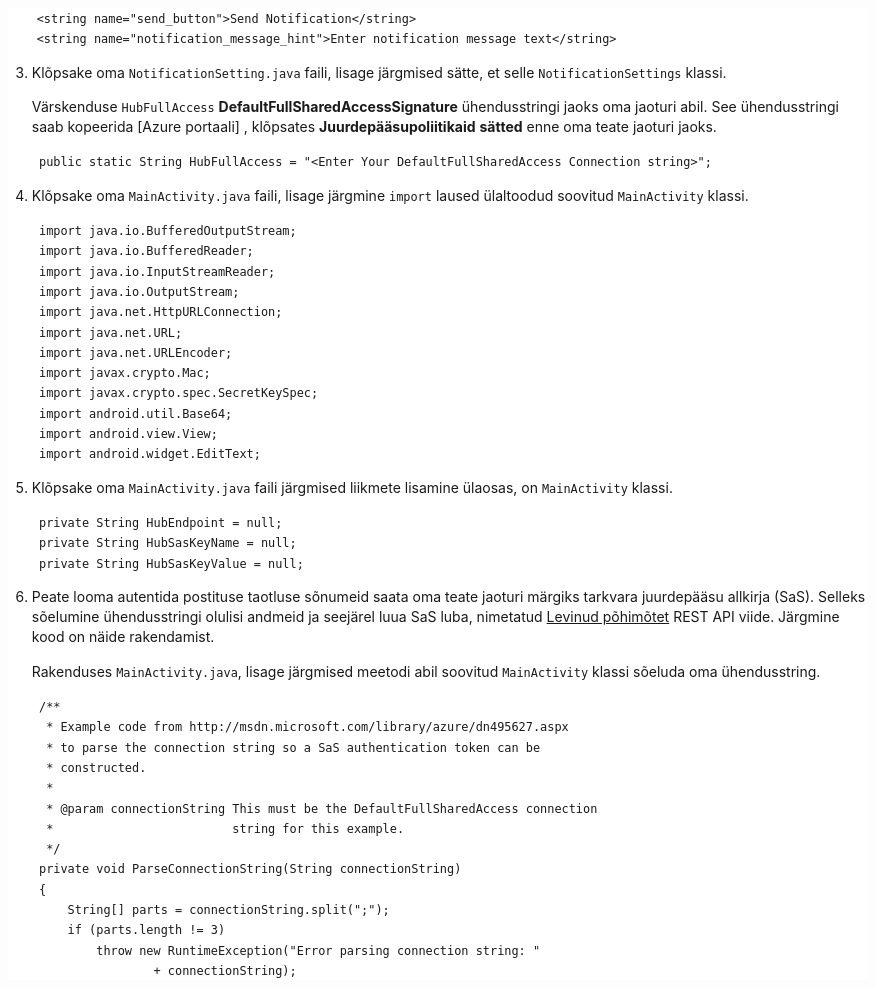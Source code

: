         <string name="send_button">Send Notification</string>
        <string name="notification_message_hint">Enter notification message text</string>


3. Klõpsake oma `NotificationSetting.java` faili, lisage järgmised sätte, et selle `NotificationSettings` klassi.

    Värskenduse `HubFullAccess` **DefaultFullSharedAccessSignature** ühendusstringi jaoks oma jaoturi abil. See ühendusstringi saab kopeerida [Azure portaali] , klõpsates **Juurdepääsupoliitikaid** **sätted** enne oma teate jaoturi jaoks.

        public static String HubFullAccess = "<Enter Your DefaultFullSharedAccess Connection string>";

4. Klõpsake oma `MainActivity.java` faili, lisage järgmine `import` laused ülaltoodud soovitud `MainActivity` klassi.

        import java.io.BufferedOutputStream;
        import java.io.BufferedReader;
        import java.io.InputStreamReader;
        import java.io.OutputStream;
        import java.net.HttpURLConnection;
        import java.net.URL;
        import java.net.URLEncoder;
        import javax.crypto.Mac;
        import javax.crypto.spec.SecretKeySpec;
        import android.util.Base64;
        import android.view.View;
        import android.widget.EditText;

6. Klõpsake oma `MainActivity.java` faili järgmised liikmete lisamine ülaosas, on `MainActivity` klassi.  

        private String HubEndpoint = null;
        private String HubSasKeyName = null;
        private String HubSasKeyValue = null;

6. Peate looma autentida postituse taotluse sõnumeid saata oma teate jaoturi märgiks tarkvara juurdepääsu allkirja (SaS). Selleks sõelumine ühendusstringi olulisi andmeid ja seejärel luua SaS luba, nimetatud [Levinud põhimõtet](http://msdn.microsoft.com/library/azure/dn495627.aspx) REST API viide. Järgmine kood on näide rakendamist.

    Rakenduses `MainActivity.java`, lisage järgmised meetodi abil soovitud `MainActivity` klassi sõeluda oma ühendusstring.

        /**
         * Example code from http://msdn.microsoft.com/library/azure/dn495627.aspx
         * to parse the connection string so a SaS authentication token can be
         * constructed.
         *
         * @param connectionString This must be the DefaultFullSharedAccess connection
         *                         string for this example.
         */
        private void ParseConnectionString(String connectionString)
        {
            String[] parts = connectionString.split(";");
            if (parts.length != 3)
                throw new RuntimeException("Error parsing connection string: "
                        + connectionString);
    

[6]: ./media/notification-hubs-android-get-started/notification-hub-android-new-class.png
[12]: ./media/notification-hubs-android-get-started/notification-hub-connection-strings.png
[13]: ./media/notification-hubs-android-get-started/notification-hubs-android-studio-new-project.png
[14]: ./media/notification-hubs-android-get-started/notification-hubs-android-studio-choose-form-factor.png
[15]: ./media/notification-hubs-android-get-started/notification-hub-create-android-app4.png
[16]: ./media/notification-hubs-android-get-started/notification-hub-create-android-app5.png
[17]: ./media/notification-hubs-android-get-started/notification-hub-create-android-app6.png
[18]: ./media/notification-hubs-android-get-started/notification-hubs-android-studio-registered.png
[19]: ./media/notification-hubs-android-get-started/notification-hubs-android-studio-set-message.png
[20]: ./media/notification-hubs-android-get-started/notification-hub-create-console-app.png
[21]: ./media/notification-hubs-android-get-started/notification-hubs-android-studio-received-message.png
[22]: ./media/notification-hubs-android-get-started/notification-hub-scheduler1.png
[23]: ./media/notification-hubs-android-get-started/notification-hub-scheduler2.png
[29]: ./media/mobile-services-android-get-started-push/mobile-eclipse-import-Play-library.png
[30]: ./media/notification-hubs-android-get-started/notification-hubs-debug-hub-gcm.png
[31]: ./media/notification-hubs-android-get-started/notification-hubs-android-studio-add-ui.png
[Get started with push notifications in Mobile Services]: ../mobile-services-javascript-backend-android-get-started-push.md  
[Mobile Services Android SDK]: https://go.microsoft.com/fwLink/?LinkID=280126&clcid=0x409
[Referencing a library project]: http://go.microsoft.com/fwlink/?LinkId=389800
[Azure Classic Portal]: https://manage.windowsazure.com/
[Teatis jaoturi juhised]: http://msdn.microsoft.com/library/jj927170.aspx
[Tõuketeatiste kasutajatele teatis jaoturi abil]: notification-hubs-aspnet-backend-gcm-android-push-to-user-google-notification.md
[Teatis jaoturi abil saate saata uudiseid]: notification-hubs-aspnet-backend-android-xplat-segmented-gcm-push-notification.md
[Azure'i portaal]: https://portal.azure.com